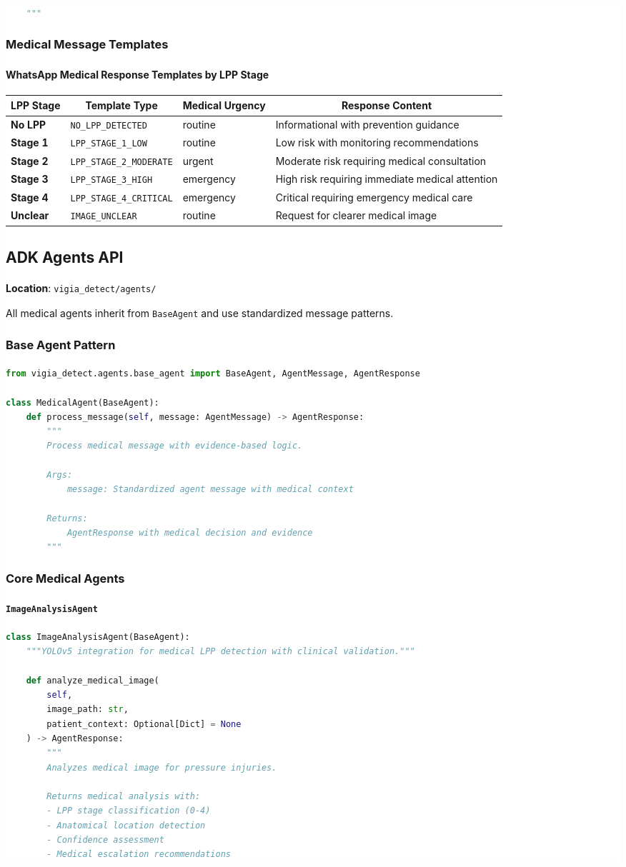```python
    """
```

### Medical Message Templates

#### WhatsApp Medical Response Templates by LPP Stage

| LPP Stage | Template Type | Medical Urgency | Response Content |
|-----------|---------------|-----------------|------------------|
| **No LPP** | `NO_LPP_DETECTED` | routine | Informational with prevention guidance |
| **Stage 1** | `LPP_STAGE_1_LOW` | routine | Low risk with monitoring recommendations |
| **Stage 2** | `LPP_STAGE_2_MODERATE` | urgent | Moderate risk requiring medical consultation |
| **Stage 3** | `LPP_STAGE_3_HIGH` | emergency | High risk requiring immediate medical attention |
| **Stage 4** | `LPP_STAGE_4_CRITICAL` | emergency | Critical requiring emergency medical care |
| **Unclear** | `IMAGE_UNCLEAR` | routine | Request for clearer medical image |

## ADK Agents API

**Location**: `vigia_detect/agents/`

All medical agents inherit from `BaseAgent` and use standardized message patterns.

### Base Agent Pattern

```python
from vigia_detect.agents.base_agent import BaseAgent, AgentMessage, AgentResponse

class MedicalAgent(BaseAgent):
    def process_message(self, message: AgentMessage) -> AgentResponse:
        """
        Process medical message with evidence-based logic.
        
        Args:
            message: Standardized agent message with medical context
            
        Returns:
            AgentResponse with medical decision and evidence
        """
```

### Core Medical Agents

#### `ImageAnalysisAgent`
```python
class ImageAnalysisAgent(BaseAgent):
    """YOLOv5 integration for medical LPP detection with clinical validation."""
    
    def analyze_medical_image(
        self, 
        image_path: str, 
        patient_context: Optional[Dict] = None
    ) -> AgentResponse:
        """
        Analyzes medical image for pressure injuries.
        
        Returns medical analysis with:
        - LPP stage classification (0-4)
        - Anatomical location detection
        - Confidence assessment
        - Medical escalation recommendations
```